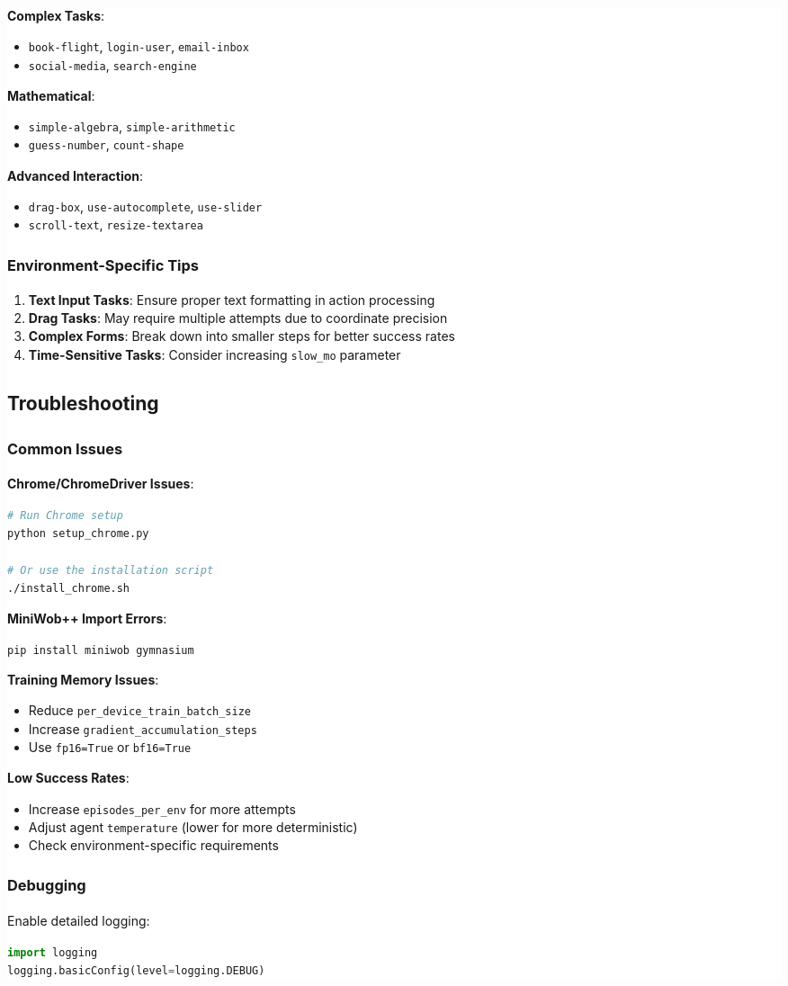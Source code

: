 **Complex Tasks**:
- `book-flight`, `login-user`, `email-inbox`
- `social-media`, `search-engine`

**Mathematical**:
- `simple-algebra`, `simple-arithmetic`
- `guess-number`, `count-shape`

**Advanced Interaction**:
- `drag-box`, `use-autocomplete`, `use-slider`
- `scroll-text`, `resize-textarea`

### Environment-Specific Tips

1. **Text Input Tasks**: Ensure proper text formatting in action processing
2. **Drag Tasks**: May require multiple attempts due to coordinate precision
3. **Complex Forms**: Break down into smaller steps for better success rates
4. **Time-Sensitive Tasks**: Consider increasing `slow_mo` parameter

## Troubleshooting

### Common Issues

**Chrome/ChromeDriver Issues**:
```bash
# Run Chrome setup
python setup_chrome.py

# Or use the installation script
./install_chrome.sh
```

**MiniWob++ Import Errors**:
```bash
pip install miniwob gymnasium
```

**Training Memory Issues**:
- Reduce `per_device_train_batch_size`
- Increase `gradient_accumulation_steps`
- Use `fp16=True` or `bf16=True`

**Low Success Rates**:
- Increase `episodes_per_env` for more attempts
- Adjust agent `temperature` (lower for more deterministic)
- Check environment-specific requirements

### Debugging

Enable detailed logging:

```python
import logging
logging.basicConfig(level=logging.DEBUG)
```
